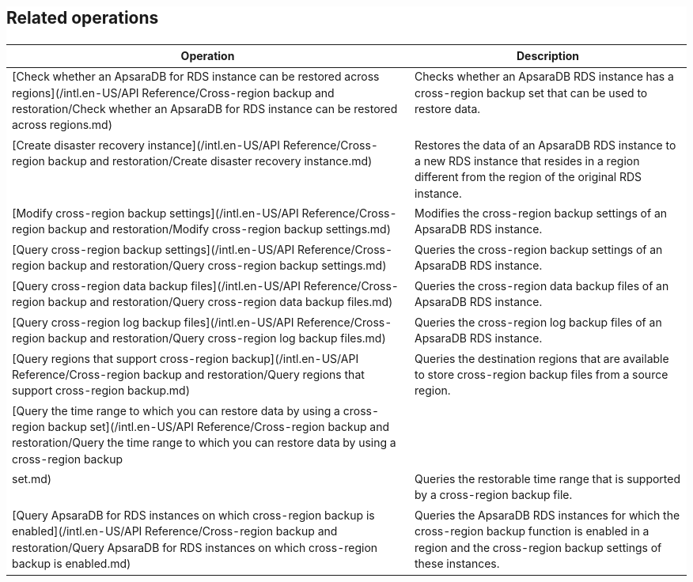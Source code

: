 ## Related operations

|Operation|Description|
|---------|-----------|
|[Check whether an ApsaraDB for RDS instance can be restored across regions](/intl.en-US/API Reference/Cross-region backup and restoration/Check whether an ApsaraDB for RDS instance can be restored across regions.md)|Checks whether an ApsaraDB RDS instance has a cross-region backup set that can be used to restore data.|
|[Create disaster recovery instance](/intl.en-US/API Reference/Cross-region backup and restoration/Create disaster recovery instance.md)|Restores the data of an ApsaraDB RDS instance to a new RDS instance that resides in a region different from the region of the original RDS instance.|
|[Modify cross-region backup settings](/intl.en-US/API Reference/Cross-region backup and restoration/Modify cross-region backup settings.md)|Modifies the cross-region backup settings of an ApsaraDB RDS instance.|
|[Query cross-region backup settings](/intl.en-US/API Reference/Cross-region backup and restoration/Query cross-region backup settings.md)|Queries the cross-region backup settings of an ApsaraDB RDS instance.|
|[Query cross-region data backup files](/intl.en-US/API Reference/Cross-region backup and restoration/Query cross-region data backup files.md)|Queries the cross-region data backup files of an ApsaraDB RDS instance.|
|[Query cross-region log backup files](/intl.en-US/API Reference/Cross-region backup and restoration/Query cross-region log backup files.md)|Queries the cross-region log backup files of an ApsaraDB RDS instance.|
|[Query regions that support cross-region backup](/intl.en-US/API Reference/Cross-region backup and restoration/Query regions that support cross-region backup.md)|Queries the destination regions that are available to store cross-region backup files from a source region.|
|[Query the time range to which you can restore data by using a cross-region backup set](/intl.en-US/API Reference/Cross-region backup and restoration/Query the time range to which you can restore data by using a cross-region backup
         set.md)|Queries the restorable time range that is supported by a cross-region backup file.|
|[Query ApsaraDB for RDS instances on which cross-region backup is enabled](/intl.en-US/API Reference/Cross-region backup and restoration/Query ApsaraDB for RDS instances on which cross-region backup is enabled.md)|Queries the ApsaraDB RDS instances for which the cross-region backup function is enabled in a region and the cross-region backup settings of these instances.|

